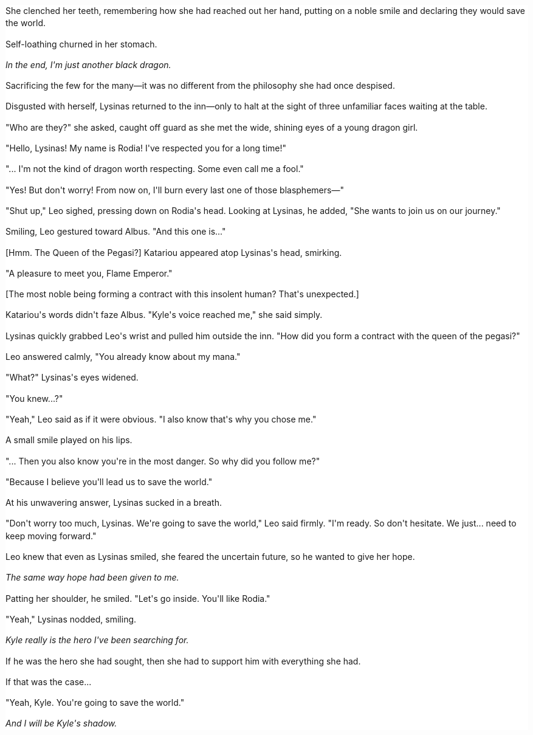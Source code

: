 She clenched her teeth, remembering how she had reached out her hand, putting on a noble smile and declaring they would save the world.

Self-loathing churned in her stomach.

*In the end, I'm just another black dragon.*

Sacrificing the few for the many—it was no different from the philosophy she had once despised.

Disgusted with herself, Lysinas returned to the inn—only to halt at the sight of three unfamiliar faces waiting at the table.

"Who are they?" she asked, caught off guard as she met the wide, shining eyes of a young dragon girl.

"Hello, Lysinas! My name is Rodia! I've respected you for a long time!"

"... I'm not the kind of dragon worth respecting. Some even call me a fool."

"Yes! But don't worry! From now on, I'll burn every last one of those blasphemers—"

"Shut up," Leo sighed, pressing down on Rodia's head. Looking at Lysinas, he added, "She wants to join us on our journey."

Smiling, Leo gestured toward Albus. "And this one is..."

[Hmm. The Queen of the Pegasi?] Katariou appeared atop Lysinas's head, smirking. 

"A pleasure to meet you, Flame Emperor."

[The most noble being forming a contract with this insolent human? That's unexpected.]

Katariou's words didn't faze Albus. "Kyle's voice reached me," she said simply.

Lysinas quickly grabbed Leo's wrist and pulled him outside the inn. "How did you form a contract with the queen of the pegasi?"

Leo answered calmly, "You already know about my mana."

"What?" Lysinas's eyes widened.

"You knew...?"

"Yeah," Leo said as if it were obvious. "I also know that's why you chose me." 

A small smile played on his lips.

"... Then you also know you're in the most danger. So why did you follow me?"

"Because I believe you'll lead us to save the world."

At his unwavering answer, Lysinas sucked in a breath.

"Don't worry too much, Lysinas. We're going to save the world," Leo said firmly. "I'm ready. So don't hesitate. We just... need to keep moving forward."

Leo knew that even as Lysinas smiled, she feared the uncertain future, so he wanted to give her hope.

*The same way hope had been given to me.*

Patting her shoulder, he smiled. "Let's go inside. You'll like Rodia."

"Yeah," Lysinas nodded, smiling.

*Kyle really is the hero I've been searching for.*

If he was the hero she had sought, then she had to support him with everything she had.

If that was the case...

"Yeah, Kyle. You're going to save the world."

*And I will be Kyle's shadow.*

